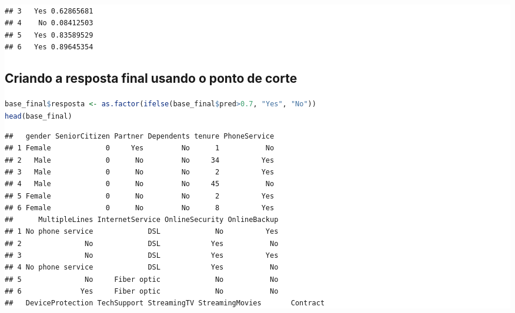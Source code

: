     ## 3   Yes 0.62865681
    ## 4    No 0.08412503
    ## 5   Yes 0.83589529
    ## 6   Yes 0.89645354

## Criando a resposta final usando o ponto de corte

``` r
base_final$resposta <- as.factor(ifelse(base_final$pred>0.7, "Yes", "No"))
head(base_final)
```

    ##   gender SeniorCitizen Partner Dependents tenure PhoneService
    ## 1 Female             0     Yes         No      1           No
    ## 2   Male             0      No         No     34          Yes
    ## 3   Male             0      No         No      2          Yes
    ## 4   Male             0      No         No     45           No
    ## 5 Female             0      No         No      2          Yes
    ## 6 Female             0      No         No      8          Yes
    ##      MultipleLines InternetService OnlineSecurity OnlineBackup
    ## 1 No phone service             DSL             No          Yes
    ## 2               No             DSL            Yes           No
    ## 3               No             DSL            Yes          Yes
    ## 4 No phone service             DSL            Yes           No
    ## 5               No     Fiber optic             No           No
    ## 6              Yes     Fiber optic             No           No
    ##   DeviceProtection TechSupport StreamingTV StreamingMovies       Contract